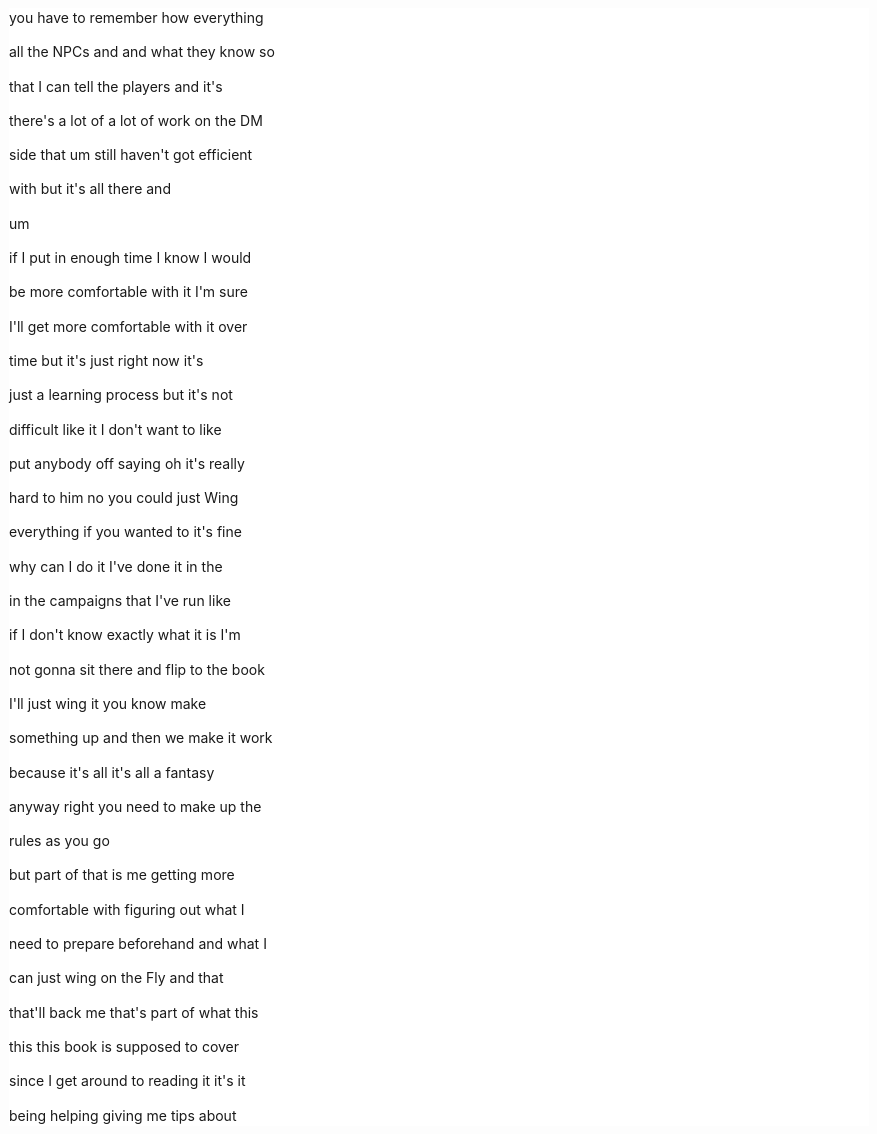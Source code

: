 you have to remember how everything

all the NPCs and and what they know so

that I can tell the players and it&#39;s

there&#39;s a lot of a lot of work on the DM

side that um still haven&#39;t got efficient

with but it&#39;s all there and

um

if I put in enough time I know I would

be more comfortable with it I&#39;m sure

I&#39;ll get more comfortable with it over

time but it&#39;s just right now it&#39;s

just a learning process but it&#39;s not

difficult like it I don&#39;t want to like

put anybody off saying oh it&#39;s really

hard to him no you could just Wing

everything if you wanted to it&#39;s fine

why can I do it I&#39;ve done it in the

in the campaigns that I&#39;ve run like

if I don&#39;t know exactly what it is I&#39;m

not gonna sit there and flip to the book

I&#39;ll just wing it you know make

something up and then we make it work

because it&#39;s all it&#39;s all a fantasy

anyway right you need to make up the

rules as you go

but part of that is me getting more

comfortable with figuring out what I

need to prepare beforehand and what I

can just wing on the Fly and that

that&#39;ll back me that&#39;s part of what this

this this book is supposed to cover

since I get around to reading it it&#39;s it

being helping giving me tips about
